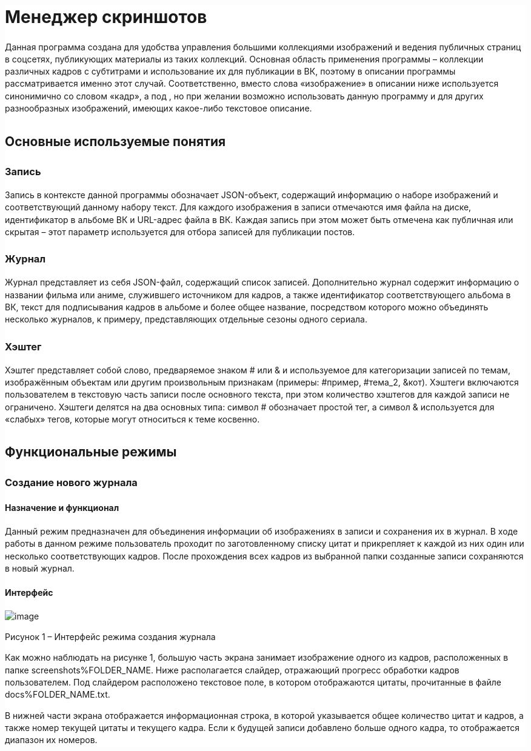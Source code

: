 <h1>Менеджер скриншотов</h1>

Данная программа создана для удобства управления большими коллекциями изображений и ведения публичных страниц в соцсетях, публикующих материалы из таких коллекций. Основная область применения программы – коллекции различных кадров с субтитрами и использование их для публикации в ВК, поэтому в описании программы рассматривается именно этот случай. Соответственно, вместо слова «изображение» в описании ниже используется синонимично со словом «кадр», а под , но при желании возможно использовать данную программу и для других разнообразных изображений, имеющих какое-либо текстовое описание. 

<h2>Основные используемые понятия</h2>

<h3>Запись</h3>

Запись в контексте данной программы обозначает JSON-объект, содержащий информацию о наборе изображений и соответствующий данному набору текст. Для каждого изображения в записи отмечаются имя файла на диске, идентификатор в альбоме ВК и URL-адрес файла в ВК. Каждая запись при этом может быть отмечена как публичная или скрытая – этот параметр используется для отбора записей для публикации постов.

<h3>Журнал</h3>

Журнал представляет из себя JSON-файл, содержащий список записей. Дополнительно журнал содержит информацию о названии фильма или аниме, служившего источником для кадров, а также идентификатор соответствующего альбома в ВК, текст для подписывания кадров в альбоме и более общее название, посредством которого можно объединять несколько журналов, к примеру, представляющих отдельные сезоны одного сериала.

<h3>Хэштег</h3>

Хэштег представляет собой слово, предваряемое знаком # или & и используемое для категоризации записей по темам, изображённым объектам или другим произвольным признакам (примеры: #пример, #тема_2, &кот). Хэштеги включаются пользователем в текстовую часть записи после основного текста, при этом количество хэштегов для каждой записи не ограничено. Хэштеги делятся на два основных типа: символ # обозначает простой тег, а символ & используется для «слабых» тегов, которые могут относиться к теме косвенно.

<h2>Функциональные режимы</h2>

<h3>Создание нового журнала</h3>

<h4>Назначение и функционал</h4>

Данный режим предназначен для объединения информации об изображениях в записи и сохранения их в журнал. В ходе работы в данном режиме пользователь проходит по заготовленному списку цитат и прикрепляет к каждой из них один или несколько соответствующих кадров. После прохождения всех кадров из выбранной папки созданные записи сохраняются в новый журнал.

<h4>Интерфейс</h4>

![image](https://github.com/user-attachments/assets/c183192e-8b4b-498d-96ab-27e5b394e5e2)

Рисунок 1 – Интерфейс режима создания журнала

Как можно наблюдать на рисунке 1, большую часть экрана занимает изображение одного из кадров, расположенных в папке screenshots\%FOLDER_NAME. Ниже располагается слайдер, отражающий прогресс обработки кадров пользователем. Под слайдером расположено текстовое поле, в котором отображаются цитаты, прочитанные в файле docs\%FOLDER_NAME.txt.

В нижней части экрана отображается информационная строка, в которой указывается общее количество цитат и кадров, а также номер текущей цитаты и текущего кадра. Если к будущей записи добавлено больше одного кадра, то отображается диапазон их номеров.

